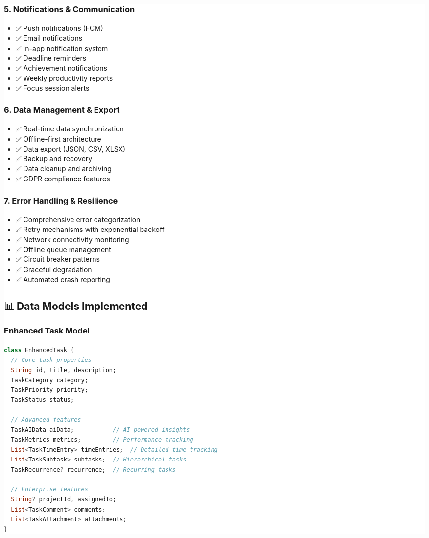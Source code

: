 ### 5. Notifications & Communication
- ✅ Push notifications (FCM)
- ✅ Email notifications
- ✅ In-app notification system
- ✅ Deadline reminders
- ✅ Achievement notifications
- ✅ Weekly productivity reports
- ✅ Focus session alerts

### 6. Data Management & Export
- ✅ Real-time data synchronization
- ✅ Offline-first architecture
- ✅ Data export (JSON, CSV, XLSX)
- ✅ Backup and recovery
- ✅ Data cleanup and archiving
- ✅ GDPR compliance features

### 7. Error Handling & Resilience
- ✅ Comprehensive error categorization
- ✅ Retry mechanisms with exponential backoff
- ✅ Network connectivity monitoring
- ✅ Offline queue management
- ✅ Circuit breaker patterns
- ✅ Graceful degradation
- ✅ Automated crash reporting

## 📊 Data Models Implemented

### Enhanced Task Model
```dart
class EnhancedTask {
  // Core task properties
  String id, title, description;
  TaskCategory category;
  TaskPriority priority;
  TaskStatus status;
  
  // Advanced features
  TaskAIData aiData;           // AI-powered insights
  TaskMetrics metrics;         // Performance tracking
  List<TaskTimeEntry> timeEntries;  // Detailed time tracking
  List<TaskSubtask> subtasks;  // Hierarchical tasks
  TaskRecurrence? recurrence;  // Recurring tasks
  
  // Enterprise features
  String? projectId, assignedTo;
  List<TaskComment> comments;
  List<TaskAttachment> attachments;
}
```
